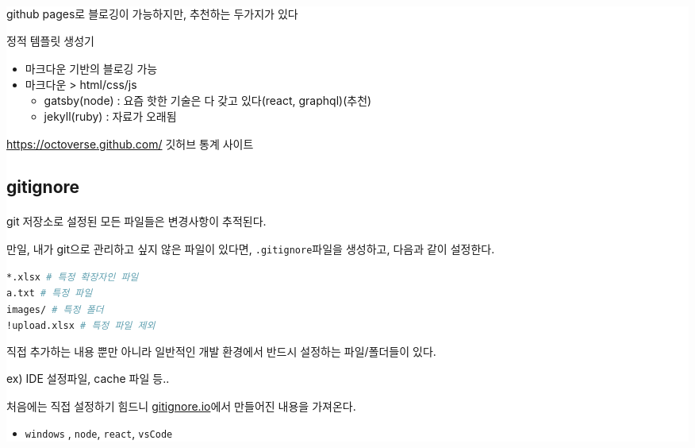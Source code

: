 github pages로 블로깅이 가능하지만, 추천하는 두가지가 있다

정적 템플릿 생성기

* 마크다운 기반의 블로깅 가능
* 마크다운 > html/css/js
  * gatsby(node) : 요즘 핫한 기술은 다 갖고 있다(react, graphql)(추천)
  * jekyll(ruby) : 자료가 오래됨



https://octoverse.github.com/ 깃허브 통계 사이트



## gitignore

 

git 저장소로 설정된 모든 파일들은 변경사항이 추적된다.

만일, 내가 git으로 관리하고 싶지 않은 파일이 있다면, `.gitignore`파일을 생성하고, 다음과 같이 설정한다.

```bash
*.xlsx # 특정 확장자인 파일
a.txt # 특정 파일
images/ # 특정 폴더
!upload.xlsx # 특정 파일 제외
```

직접 추가하는 내용 뿐만 아니라 일반적인 개발 환경에서 반드시 설정하는 파일/폴더들이 있다.

ex) IDE 설정파일, cache 파일 등..

처음에는 직접 설정하기 힘드니 [gitignore.io](https://gitignore.io)에서 만들어진 내용을 가져온다.

* `windows` , `node`, `react`, `vsCode`
